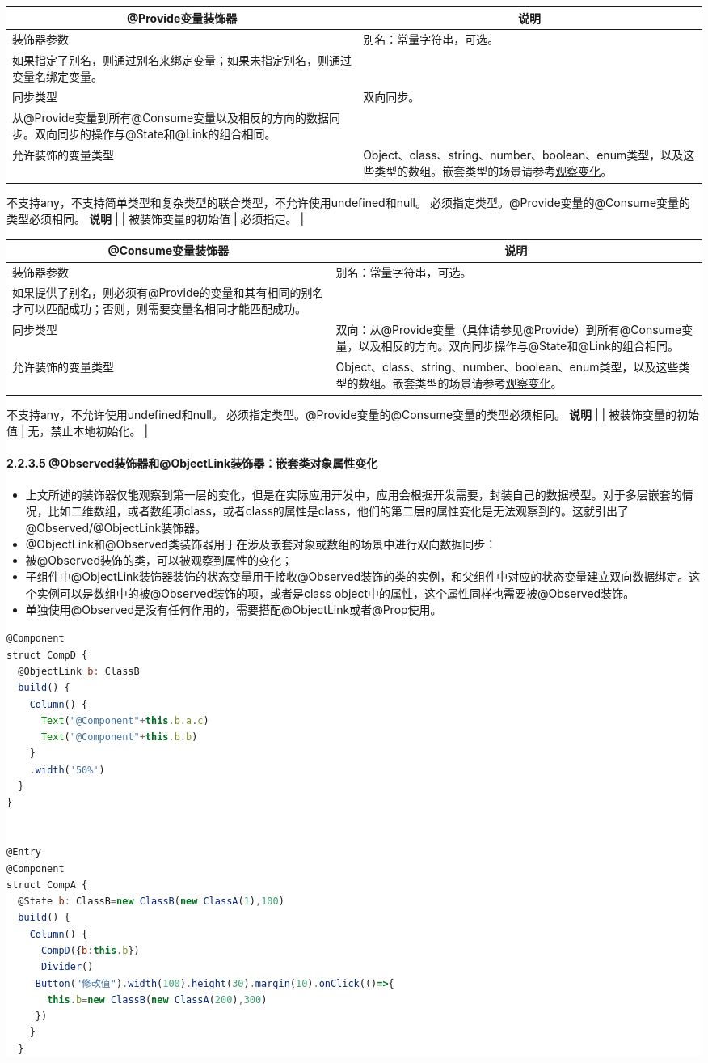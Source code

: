 | **@Provide变量装饰器** | **说明** |
| --- | --- |
| 装饰器参数 | 别名：常量字符串，可选。
如果指定了别名，则通过别名来绑定变量；如果未指定别名，则通过变量名绑定变量。 |
| 同步类型 | 双向同步。
从@Provide变量到所有@Consume变量以及相反的方向的数据同步。双向同步的操作与@State和@Link的组合相同。 |
| 允许装饰的变量类型 | Object、class、string、number、boolean、enum类型，以及这些类型的数组。嵌套类型的场景请参考[观察变化](https://developer.harmonyos.com/cn/docs/documentation/doc-guides-V3/arkts-provide-and-consume-0000001473857338-V3#section7141136115513)。
不支持any，不支持简单类型和复杂类型的联合类型，不允许使用undefined和null。
必须指定类型。@Provide变量的@Consume变量的类型必须相同。
**说明** |
| 被装饰变量的初始值 | 必须指定。 |

| **@Consume变量装饰器** | **说明** |
| --- | --- |
| 装饰器参数 | 别名：常量字符串，可选。
如果提供了别名，则必须有@Provide的变量和其有相同的别名才可以匹配成功；否则，则需要变量名相同才能匹配成功。 |
| 同步类型 | 双向：从@Provide变量（具体请参见@Provide）到所有@Consume变量，以及相反的方向。双向同步操作与@State和@Link的组合相同。 |
| 允许装饰的变量类型 | Object、class、string、number、boolean、enum类型，以及这些类型的数组。嵌套类型的场景请参考[观察变化](https://developer.harmonyos.com/cn/docs/documentation/doc-guides-V3/arkts-provide-and-consume-0000001473857338-V3#section7141136115513)。
不支持any，不允许使用undefined和null。
必须指定类型。@Provide变量的@Consume变量的类型必须相同。
**说明** |
| 被装饰变量的初始值 | 无，禁止本地初始化。 |

#### 2.2.3.5 @Observed装饰器和@ObjectLink装饰器：嵌套类对象属性变化

- 上文所述的装饰器仅能观察到第一层的变化，但是在实际应用开发中，应用会根据开发需要，封装自己的数据模型。对于多层嵌套的情况，比如二维数组，或者数组项class，或者class的属性是class，他们的第二层的属性变化是无法观察到的。这就引出了@Observed/@ObjectLink装饰器。
- @ObjectLink和@Observed类装饰器用于在涉及嵌套对象或数组的场景中进行双向数据同步：
- 被@Observed装饰的类，可以被观察到属性的变化；
- 子组件中@ObjectLink装饰器装饰的状态变量用于接收@Observed装饰的类的实例，和父组件中对应的状态变量建立双向数据绑定。这个实例可以是数组中的被@Observed装饰的项，或者是class object中的属性，这个属性同样也需要被@Observed装饰。
- 单独使用@Observed是没有任何作用的，需要搭配@ObjectLink或者@Prop使用。
```jsx
@Component
struct CompD {
  @ObjectLink b: ClassB
  build() {
    Column() {
      Text("@Component"+this.b.a.c)
      Text("@Component"+this.b.b)
    }
    .width('50%')
  }
}


@Entry
@Component
struct CompA {
  @State b: ClassB=new ClassB(new ClassA(1),100)
  build() {
    Column() {
      CompD({b:this.b})
      Divider()
     Button("修改值").width(100).height(30).margin(10).onClick(()=>{
       this.b=new ClassB(new ClassA(200),300)
     })
    }
  }
```